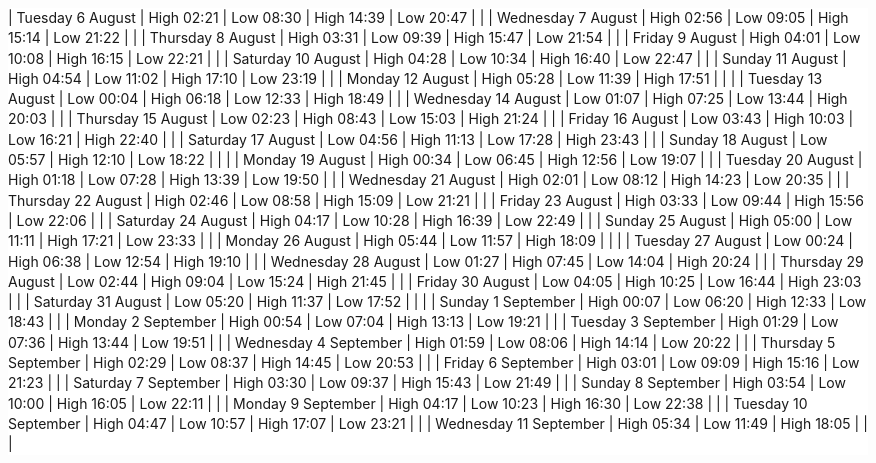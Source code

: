 | Tuesday 6 August | High 02:21 | Low 08:30 | High 14:39 | Low 20:47 |  |
| Wednesday 7 August | High 02:56 | Low 09:05 | High 15:14 | Low 21:22 |  |
| Thursday 8 August | High 03:31 | Low 09:39 | High 15:47 | Low 21:54 |  |
| Friday 9 August | High 04:01 | Low 10:08 | High 16:15 | Low 22:21 |  |
| Saturday 10 August | High 04:28 | Low 10:34 | High 16:40 | Low 22:47 |  |
| Sunday 11 August | High 04:54 | Low 11:02 | High 17:10 | Low 23:19 |  |
| Monday 12 August | High 05:28 | Low 11:39 | High 17:51 |  |  |
| Tuesday 13 August | Low 00:04 | High 06:18 | Low 12:33 | High 18:49 |  |
| Wednesday 14 August | Low 01:07 | High 07:25 | Low 13:44 | High 20:03 |  |
| Thursday 15 August | Low 02:23 | High 08:43 | Low 15:03 | High 21:24 |  |
| Friday 16 August | Low 03:43 | High 10:03 | Low 16:21 | High 22:40 |  |
| Saturday 17 August | Low 04:56 | High 11:13 | Low 17:28 | High 23:43 |  |
| Sunday 18 August | Low 05:57 | High 12:10 | Low 18:22 |  |  |
| Monday 19 August | High 00:34 | Low 06:45 | High 12:56 | Low 19:07 |  |
| Tuesday 20 August | High 01:18 | Low 07:28 | High 13:39 | Low 19:50 |  |
| Wednesday 21 August | High 02:01 | Low 08:12 | High 14:23 | Low 20:35 |  |
| Thursday 22 August | High 02:46 | Low 08:58 | High 15:09 | Low 21:21 |  |
| Friday 23 August | High 03:33 | Low 09:44 | High 15:56 | Low 22:06 |  |
| Saturday 24 August | High 04:17 | Low 10:28 | High 16:39 | Low 22:49 |  |
| Sunday 25 August | High 05:00 | Low 11:11 | High 17:21 | Low 23:33 |  |
| Monday 26 August | High 05:44 | Low 11:57 | High 18:09 |  |  |
| Tuesday 27 August | Low 00:24 | High 06:38 | Low 12:54 | High 19:10 |  |
| Wednesday 28 August | Low 01:27 | High 07:45 | Low 14:04 | High 20:24 |  |
| Thursday 29 August | Low 02:44 | High 09:04 | Low 15:24 | High 21:45 |  |
| Friday 30 August | Low 04:05 | High 10:25 | Low 16:44 | High 23:03 |  |
| Saturday 31 August | Low 05:20 | High 11:37 | Low 17:52 |  |  |
| Sunday 1 September | High 00:07 | Low 06:20 | High 12:33 | Low 18:43 |  |
| Monday 2 September | High 00:54 | Low 07:04 | High 13:13 | Low 19:21 |  |
| Tuesday 3 September | High 01:29 | Low 07:36 | High 13:44 | Low 19:51 |  |
| Wednesday 4 September | High 01:59 | Low 08:06 | High 14:14 | Low 20:22 |  |
| Thursday 5 September | High 02:29 | Low 08:37 | High 14:45 | Low 20:53 |  |
| Friday 6 September | High 03:01 | Low 09:09 | High 15:16 | Low 21:23 |  |
| Saturday 7 September | High 03:30 | Low 09:37 | High 15:43 | Low 21:49 |  |
| Sunday 8 September | High 03:54 | Low 10:00 | High 16:05 | Low 22:11 |  |
| Monday 9 September | High 04:17 | Low 10:23 | High 16:30 | Low 22:38 |  |
| Tuesday 10 September | High 04:47 | Low 10:57 | High 17:07 | Low 23:21 |  |
| Wednesday 11 September | High 05:34 | Low 11:49 | High 18:05 |  |  |